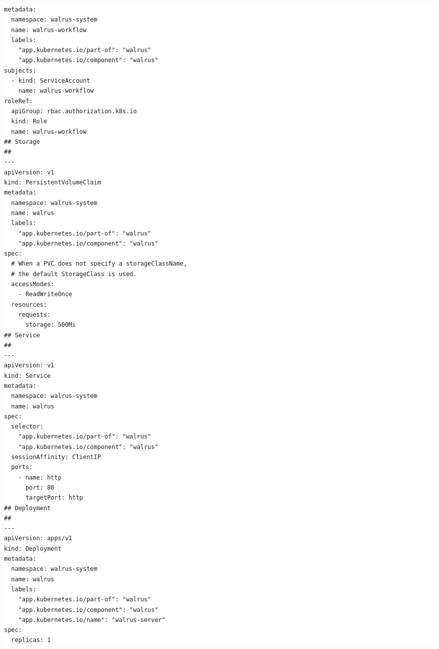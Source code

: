 ```shell
metadata:
  namespace: walrus-system
  name: walrus-workflow
  labels:
    "app.kubernetes.io/part-of": "walrus"
    "app.kubernetes.io/component": "walrus"
subjects:
  - kind: ServiceAccount
    name: walrus-workflow
roleRef:
  apiGroup: rbac.authorization.k8s.io
  kind: Role
  name: walrus-workflow
## Storage
##
---
apiVersion: v1
kind: PersistentVolumeClaim
metadata:
  namespace: walrus-system
  name: walrus
  labels:
    "app.kubernetes.io/part-of": "walrus"
    "app.kubernetes.io/component": "walrus"
spec:
  # When a PVC does not specify a storageClassName,
  # the default StorageClass is used.
  accessModes:
    - ReadWriteOnce
  resources:
    requests:
      storage: 500Mi
## Service
##
---
apiVersion: v1
kind: Service
metadata:
  namespace: walrus-system
  name: walrus
spec:
  selector:
    "app.kubernetes.io/part-of": "walrus"
    "app.kubernetes.io/component": "walrus"
  sessionAffinity: ClientIP
  ports:
    - name: http
      port: 80
      targetPort: http
## Deployment
##
---
apiVersion: apps/v1
kind: Deployment
metadata:
  namespace: walrus-system
  name: walrus
  labels:
    "app.kubernetes.io/part-of": "walrus"
    "app.kubernetes.io/component": "walrus"
    "app.kubernetes.io/name": "walrus-server"
spec:
  replicas: 1
```
